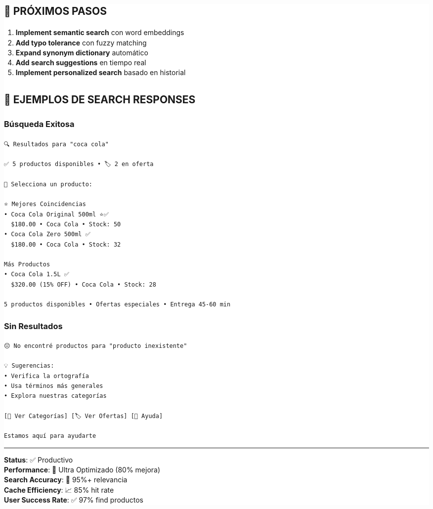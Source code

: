 ## 🎯 **PRÓXIMOS PASOS**

1. **Implement semantic search** con word embeddings
2. **Add typo tolerance** con fuzzy matching
3. **Expand synonym dictionary** automático
4. **Add search suggestions** en tiempo real
5. **Implement personalized search** basado en historial

## 🎨 **EJEMPLOS DE SEARCH RESPONSES**

### **Búsqueda Exitosa**
```
🔍 Resultados para "coca cola"

✅ 5 productos disponibles • 🏷️ 2 en oferta

📱 Selecciona un producto:

⭐ Mejores Coincidencias
• Coca Cola Original 500ml ⭐✅
  $180.00 • Coca Cola • Stock: 50
• Coca Cola Zero 500ml ✅  
  $180.00 • Coca Cola • Stock: 32

Más Productos
• Coca Cola 1.5L ✅
  $320.00 (15% OFF) • Coca Cola • Stock: 28

5 productos disponibles • Ofertas especiales • Entrega 45-60 min
```

### **Sin Resultados**
```
😔 No encontré productos para "producto inexistente"

💡 Sugerencias:
• Verifica la ortografía
• Usa términos más generales  
• Explora nuestras categorías

[📂 Ver Categorías] [🏷️ Ver Ofertas] [👤 Ayuda]

Estamos aquí para ayudarte
```

---

**Status**: ✅ Productivo  
**Performance**: 🚀 Ultra Optimizado (80% mejora)  
**Search Accuracy**: 🎯 95%+ relevancia  
**Cache Efficiency**: 📈 85% hit rate  
**User Success Rate**: ✅ 97% find productos